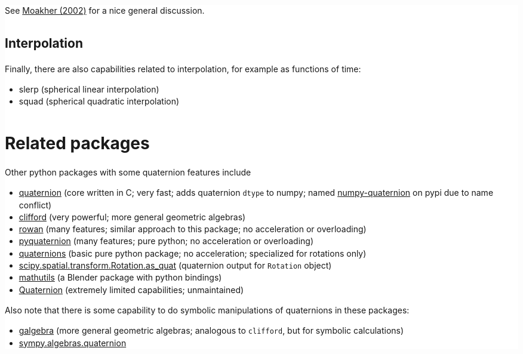 See [Moakher (2002)](https://doi.org/10.1137/S0895479801383877) for a nice general discussion.


## Interpolation

Finally, there are also capabilities related to interpolation, for example as functions of time:

  * slerp (spherical linear interpolation)
  * squad (spherical quadratic interpolation)


# Related packages

Other python packages with some quaternion features include

  * [quaternion](https://github.com/moble/quaternion/) (core written in C; very fast; adds
    quaternion `dtype` to numpy; named
    [numpy-quaternion](https://pypi.org/project/numpy-quaternion/) on pypi due to name conflict)
  * [clifford](https://github.com/pygae/clifford) (very powerful; more general geometric algebras)
  * [rowan](https://github.com/glotzerlab/rowan) (many features; similar approach to this package;
    no acceleration or overloading)
  * [pyquaternion](http://kieranwynn.github.io/pyquaternion/) (many features; pure python; no
    acceleration or overloading)
  * [quaternions](https://github.com/mjsobrep/quaternions) (basic pure python package; no
    acceleration; specialized for rotations only)
  * [scipy.spatial.transform.Rotation.as\_quat](https://docs.scipy.org/doc/scipy/reference/generated/scipy.spatial.transform.Rotation.as_quat.html)
    (quaternion output for `Rotation` object)
  * [mathutils](https://gitlab.com/ideasman42/blender-mathutils) (a Blender package with python
    bindings)
  * [Quaternion](https://pypi.org/project/Quaternion/) (extremely limited capabilities; unmaintained)

Also note that there is some capability to do symbolic manipulations of quaternions in these
packages:

  * [galgebra](https://github.com/pygae/galgebra) (more general geometric algebras; analogous to
    `clifford`, but for symbolic calculations)
  * [sympy.algebras.quaternion](https://docs.sympy.org/latest/modules/algebras.html)
